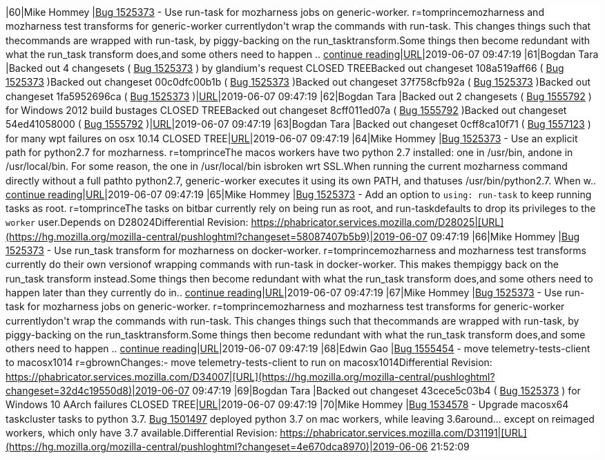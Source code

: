 |60|Mike Hommey |[Bug 1525373](https://bugzilla.mozilla.org/show_bug.cgi?id=1525373)  - Use run-task for mozharness jobs on generic-worker. r=tomprincemozharness and mozharness test transforms for generic-worker currentlydon't wrap the commands with run-task. This changes things such that thecommands are wrapped with run-task, by piggy-backing on the run_tasktransform.Some things then become redundant with what the run_task transform does,and some others need to happen .. [continue reading]( https://hg.mozilla.org/mozilla-central/pushloghtml?changeset=108a519aff66 )|[URL](https://hg.mozilla.org/mozilla-central/pushloghtml?changeset=108a519aff66)|2019-06-07 09:47:19
|61|Bogdan Tara |Backed out 4 changesets ( [Bug 1525373](https://bugzilla.mozilla.org/show_bug.cgi?id=1525373)  ) by glandium's request CLOSED TREEBacked out changeset 108a519aff66 ( [Bug 1525373](https://bugzilla.mozilla.org/show_bug.cgi?id=1525373)  )Backed out changeset 00c0dfc00b1b ( [Bug 1525373](https://bugzilla.mozilla.org/show_bug.cgi?id=1525373)  )Backed out changeset 37f758cfb92a ( [Bug 1525373](https://bugzilla.mozilla.org/show_bug.cgi?id=1525373)  )Backed out changeset 1fa5952696ca ( [Bug 1525373](https://bugzilla.mozilla.org/show_bug.cgi?id=1525373)  )|[URL](https://hg.mozilla.org/mozilla-central/pushloghtml?changeset=2fa3c884b6de)|2019-06-07 09:47:19
|62|Bogdan Tara |Backed out 2 changesets ( [Bug 1555792](https://bugzilla.mozilla.org/show_bug.cgi?id=1555792)  ) for Windows 2012 build bustages CLOSED TREEBacked out changeset 8cff011ed07a ( [Bug 1555792](https://bugzilla.mozilla.org/show_bug.cgi?id=1555792)  )Backed out changeset 54ed41058000 ( [Bug 1555792](https://bugzilla.mozilla.org/show_bug.cgi?id=1555792)  )|[URL](https://hg.mozilla.org/mozilla-central/pushloghtml?changeset=de019903849e)|2019-06-07 09:47:19
|63|Bogdan Tara |Backed out changeset 0cff8ca10f71 ( [Bug 1557123](https://bugzilla.mozilla.org/show_bug.cgi?id=1557123)  ) for many wpt failures on osx 10.14 CLOSED TREE|[URL](https://hg.mozilla.org/mozilla-central/pushloghtml?changeset=c5a178862298)|2019-06-07 09:47:19
|64|Mike Hommey |[Bug 1525373](https://bugzilla.mozilla.org/show_bug.cgi?id=1525373)  - Use an explicit path for python2.7 for mozharness. r=tomprinceThe macos workers have two python 2.7 installed: one in /usr/bin, andone in /usr/local/bin. For some reason, the one in /usr/local/bin isbroken wrt SSL.When running the current mozharness command directly without a full pathto python2.7, generic-worker executes it using its own PATH, and thatuses /usr/bin/python2.7. When w.. [continue reading]( https://hg.mozilla.org/mozilla-central/pushloghtml?changeset=3e066ee9fbca )|[URL](https://hg.mozilla.org/mozilla-central/pushloghtml?changeset=3e066ee9fbca)|2019-06-07 09:47:19
|65|Mike Hommey |[Bug 1525373](https://bugzilla.mozilla.org/show_bug.cgi?id=1525373)  - Add an option to `using: run-task` to keep running tasks as root. r=tomprinceThe tasks on bitbar currently rely on being run as root, and run-taskdefaults to drop its privileges to the `worker` user.Depends on D28024Differential Revision: https://phabricator.services.mozilla.com/D28025|[URL](https://hg.mozilla.org/mozilla-central/pushloghtml?changeset=58087407b5b9)|2019-06-07 09:47:19
|66|Mike Hommey |[Bug 1525373](https://bugzilla.mozilla.org/show_bug.cgi?id=1525373)  - Use run_task transform for mozharness on docker-worker. r=tomprincemozharness and mozharness test transforms currently do their own versionof wrapping commands with run-task in docker-worker. This makes thempiggy back on the run_task transform instead.Some things then become redundant with what the run_task transform does,and some others need to happen later than they currently do in.. [continue reading]( https://hg.mozilla.org/mozilla-central/pushloghtml?changeset=447b8da8ebb3 )|[URL](https://hg.mozilla.org/mozilla-central/pushloghtml?changeset=447b8da8ebb3)|2019-06-07 09:47:19
|67|Mike Hommey |[Bug 1525373](https://bugzilla.mozilla.org/show_bug.cgi?id=1525373)  - Use run-task for mozharness jobs on generic-worker. r=tomprincemozharness and mozharness test transforms for generic-worker currentlydon't wrap the commands with run-task. This changes things such that thecommands are wrapped with run-task, by piggy-backing on the run_tasktransform.Some things then become redundant with what the run_task transform does,and some others need to happen .. [continue reading]( https://hg.mozilla.org/mozilla-central/pushloghtml?changeset=43cece5c03b4 )|[URL](https://hg.mozilla.org/mozilla-central/pushloghtml?changeset=43cece5c03b4)|2019-06-07 09:47:19
|68|Edwin Gao |[Bug 1555454](https://bugzilla.mozilla.org/show_bug.cgi?id=1555454)  - move telemetry-tests-client to macosx1014 r=gbrownChanges:- move telemetry-tests-client to run on macosx1014Differential Revision: https://phabricator.services.mozilla.com/D34007|[URL](https://hg.mozilla.org/mozilla-central/pushloghtml?changeset=32d4c19550d8)|2019-06-07 09:47:19
|69|Bogdan Tara |Backed out changeset 43cece5c03b4 ( [Bug 1525373](https://bugzilla.mozilla.org/show_bug.cgi?id=1525373)  ) for Windows 10 AArch failures CLOSED TREE|[URL](https://hg.mozilla.org/mozilla-central/pushloghtml?changeset=9183f80b6bf0)|2019-06-07 09:47:19
|70|Mike Hommey |[Bug 1534578](https://bugzilla.mozilla.org/show_bug.cgi?id=1534578)  - Upgrade macosx64 taskcluster tasks to python 3.7. [Bug 1501497](https://bugzilla.mozilla.org/show_bug.cgi?id=1501497)  deployed python 3.7 on mac workers, while leaving 3.6around... except on reimaged workers, which only have 3.7 available.Differential Revision: https://phabricator.services.mozilla.com/D31191|[URL](https://hg.mozilla.org/mozilla-central/pushloghtml?changeset=4e670dca8970)|2019-06-06 21:52:09